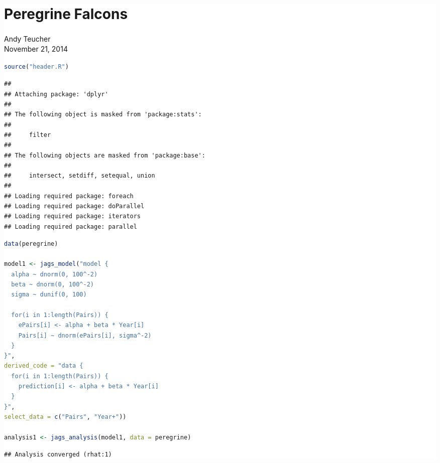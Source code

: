 # Peregrine Falcons
Andy Teucher  
November 21, 2014  


```r
source("header.R")
```

```
## 
## Attaching package: 'dplyr'
## 
## The following object is masked from 'package:stats':
## 
##     filter
## 
## The following objects are masked from 'package:base':
## 
##     intersect, setdiff, setequal, union
## 
## Loading required package: foreach
## Loading required package: doParallel
## Loading required package: iterators
## Loading required package: parallel
```


```r
data(peregrine)

model1 <- jags_model("model {
  alpha ~ dnorm(0, 100^-2)
  beta ~ dnorm(0, 100^-2)
  sigma ~ dunif(0, 100)
  
  for(i in 1:length(Pairs)) {
    ePairs[i] <- alpha + beta * Year[i]
    Pairs[i] ~ dnorm(ePairs[i], sigma^-2)
  }
}",
derived_code = "data {
  for(i in 1:length(Pairs)) {
    prediction[i] <- alpha + beta * Year[i]
  }
}",
select_data = c("Pairs", "Year+"))

analysis1 <- jags_analysis(model1, data = peregrine)
```

```
## Analysis converged (rhat:1)
```

